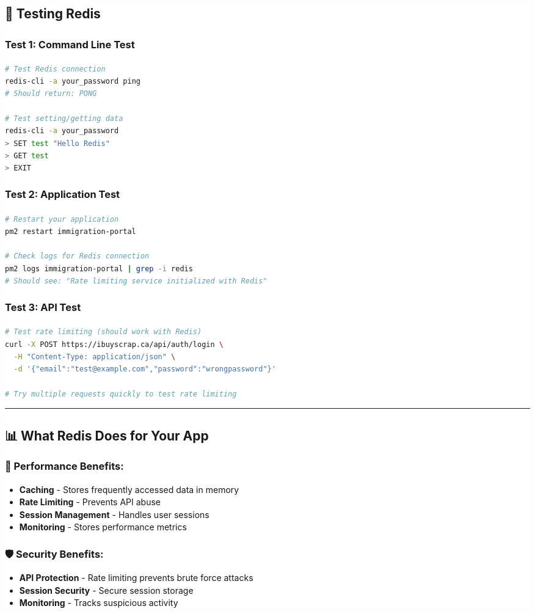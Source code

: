 
## 🧪 **Testing Redis**

### **Test 1: Command Line Test**
```bash
# Test Redis connection
redis-cli -a your_password ping
# Should return: PONG

# Test setting/getting data
redis-cli -a your_password
> SET test "Hello Redis"
> GET test
> EXIT
```

### **Test 2: Application Test**
```bash
# Restart your application
pm2 restart immigration-portal

# Check logs for Redis connection
pm2 logs immigration-portal | grep -i redis
# Should see: "Rate limiting service initialized with Redis"
```

### **Test 3: API Test**
```bash
# Test rate limiting (should work with Redis)
curl -X POST https://ibuyscrap.ca/api/auth/login \
  -H "Content-Type: application/json" \
  -d '{"email":"test@example.com","password":"wrongpassword"}'

# Try multiple requests quickly to test rate limiting
```

---

## 📊 **What Redis Does for Your App**

### **🚀 Performance Benefits:**
- **Caching** - Stores frequently accessed data in memory
- **Rate Limiting** - Prevents API abuse
- **Session Management** - Handles user sessions
- **Monitoring** - Stores performance metrics

### **🛡️ Security Benefits:**
- **API Protection** - Rate limiting prevents brute force attacks
- **Session Security** - Secure session storage
- **Monitoring** - Tracks suspicious activity
